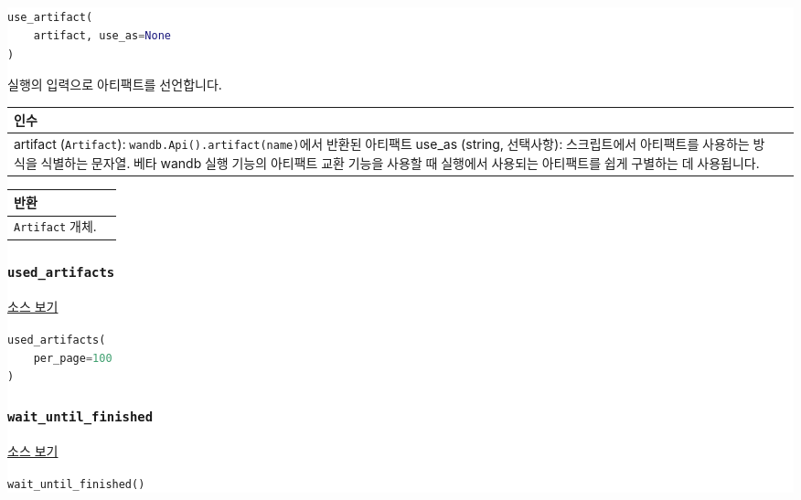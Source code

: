 ```python
use_artifact(
    artifact, use_as=None
)
```

실행의 입력으로 아티팩트를 선언합니다.

| 인수 |  |
| :--- | :--- |
|  artifact (`Artifact`): `wandb.Api().artifact(name)`에서 반환된 아티팩트 use_as (string, 선택사항): 스크립트에서 아티팩트를 사용하는 방식을 식별하는 문자열. 베타 wandb 실행 기능의 아티팩트 교환 기능을 사용할 때 실행에서 사용되는 아티팩트를 쉽게 구별하는 데 사용됩니다. |

| 반환 |  |
| :--- | :--- |
|  `Artifact` 개체. |

### `used_artifacts`

[소스 보기](https://www.github.com/wandb/wandb/tree/fa4423647026d710e3780287b4bac2ee9494e92b/wandb/apis/public/runs.py#L655-L657)

```python
used_artifacts(
    per_page=100
)
```

### `wait_until_finished`

[소스 보기](https://www.github.com/wandb/wandb/tree/fa4423647026d710e3780287b4bac2ee9494e92b/wandb/apis/public/runs.py#L376-L397)

```python
wait_until_finished()
```